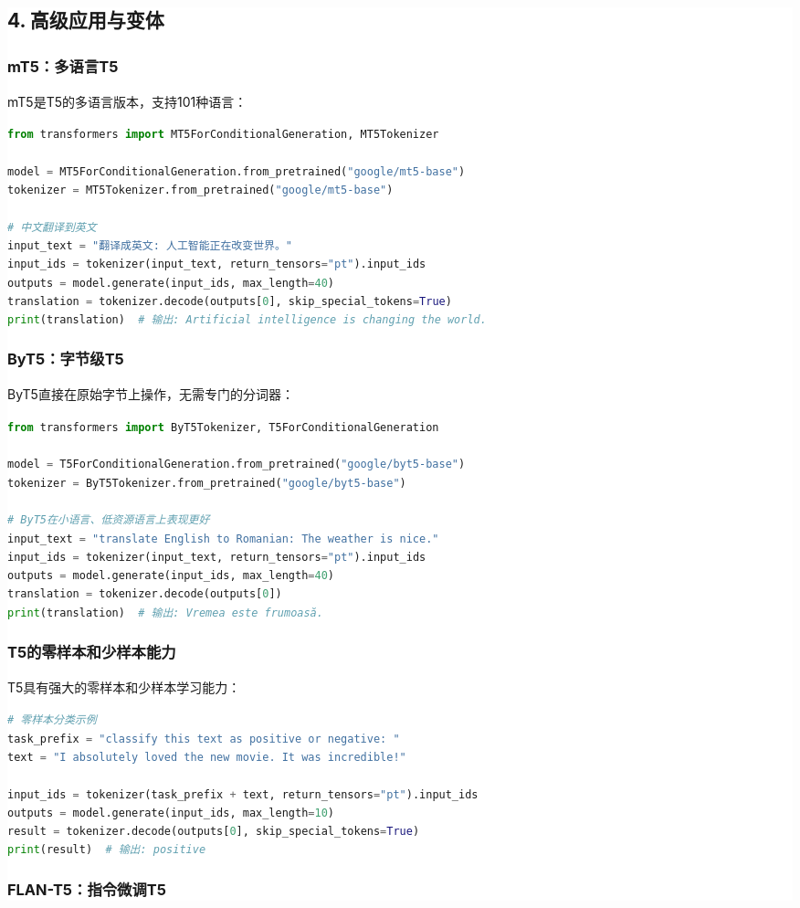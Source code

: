 ## 4. 高级应用与变体

### mT5：多语言T5

mT5是T5的多语言版本，支持101种语言：

```python
from transformers import MT5ForConditionalGeneration, MT5Tokenizer

model = MT5ForConditionalGeneration.from_pretrained("google/mt5-base")
tokenizer = MT5Tokenizer.from_pretrained("google/mt5-base")

# 中文翻译到英文
input_text = "翻译成英文: 人工智能正在改变世界。"
input_ids = tokenizer(input_text, return_tensors="pt").input_ids
outputs = model.generate(input_ids, max_length=40)
translation = tokenizer.decode(outputs[0], skip_special_tokens=True)
print(translation)  # 输出: Artificial intelligence is changing the world.
```

### ByT5：字节级T5

ByT5直接在原始字节上操作，无需专门的分词器：

```python
from transformers import ByT5Tokenizer, T5ForConditionalGeneration

model = T5ForConditionalGeneration.from_pretrained("google/byt5-base")
tokenizer = ByT5Tokenizer.from_pretrained("google/byt5-base")

# ByT5在小语言、低资源语言上表现更好
input_text = "translate English to Romanian: The weather is nice."
input_ids = tokenizer(input_text, return_tensors="pt").input_ids
outputs = model.generate(input_ids, max_length=40)
translation = tokenizer.decode(outputs[0])
print(translation)  # 输出: Vremea este frumoasă.
```

### T5的零样本和少样本能力

T5具有强大的零样本和少样本学习能力：

```python
# 零样本分类示例
task_prefix = "classify this text as positive or negative: "
text = "I absolutely loved the new movie. It was incredible!"

input_ids = tokenizer(task_prefix + text, return_tensors="pt").input_ids
outputs = model.generate(input_ids, max_length=10)
result = tokenizer.decode(outputs[0], skip_special_tokens=True)
print(result)  # 输出: positive
```

### FLAN-T5：指令微调T5
